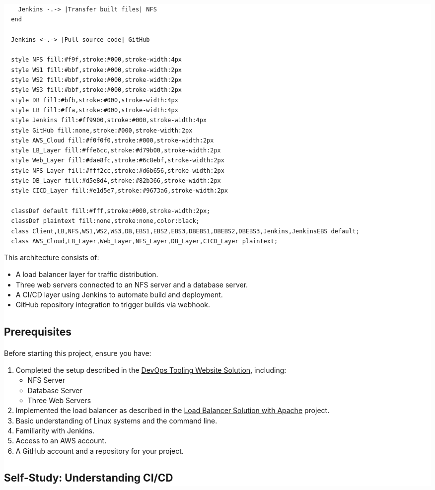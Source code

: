 ```mermaid
    Jenkins -.-> |Transfer built files| NFS
  end

  Jenkins <-.-> |Pull source code| GitHub

  style NFS fill:#f9f,stroke:#000,stroke-width:4px
  style WS1 fill:#bbf,stroke:#000,stroke-width:2px
  style WS2 fill:#bbf,stroke:#000,stroke-width:2px
  style WS3 fill:#bbf,stroke:#000,stroke-width:2px
  style DB fill:#bfb,stroke:#000,stroke-width:4px
  style LB fill:#ffa,stroke:#000,stroke-width:4px
  style Jenkins fill:#ff9900,stroke:#000,stroke-width:4px
  style GitHub fill:none,stroke:#000,stroke-width:2px
  style AWS_Cloud fill:#f0f0f0,stroke:#000,stroke-width:2px
  style LB_Layer fill:#ffe6cc,stroke:#d79b00,stroke-width:2px
  style Web_Layer fill:#dae8fc,stroke:#6c8ebf,stroke-width:2px
  style NFS_Layer fill:#fff2cc,stroke:#d6b656,stroke-width:2px
  style DB_Layer fill:#d5e8d4,stroke:#82b366,stroke-width:2px
  style CICD_Layer fill:#e1d5e7,stroke:#9673a6,stroke-width:2px

  classDef default fill:#fff,stroke:#000,stroke-width:2px;
  classDef plaintext fill:none,stroke:none,color:black;
  class Client,LB,NFS,WS1,WS2,WS3,DB,EBS1,EBS2,EBS3,DBEBS1,DBEBS2,DBEBS3,Jenkins,JenkinsEBS default;
  class AWS_Cloud,LB_Layer,Web_Layer,NFS_Layer,DB_Layer,CICD_Layer plaintext;
```

This architecture consists of:
- A load balancer layer for traffic distribution.
- Three web servers connected to an NFS server and a database server.
- A CI/CD layer using Jenkins to automate build and deployment.
- GitHub repository integration to trigger builds via webhook.

## Prerequisites

Before starting this project, ensure you have:

1. Completed the setup described in the [DevOps Tooling Website Solution](https://github.com/fmanimashaun/Steghub-DevOps-training/blob/main/DevOps_tooling_website_solution), including:
   - NFS Server
   - Database Server
   - Three Web Servers
2. Implemented the load balancer as described in the [Load Balancer Solution with Apache](https://github.com/fmanimashaun/Steghub-DevOps-training/blob/main/Load_balancer_solution_with_apache) project.
3. Basic understanding of Linux systems and the command line.
4. Familiarity with Jenkins.
5. Access to an AWS account.
6. A GitHub account and a repository for your project.

## Self-Study: Understanding CI/CD
